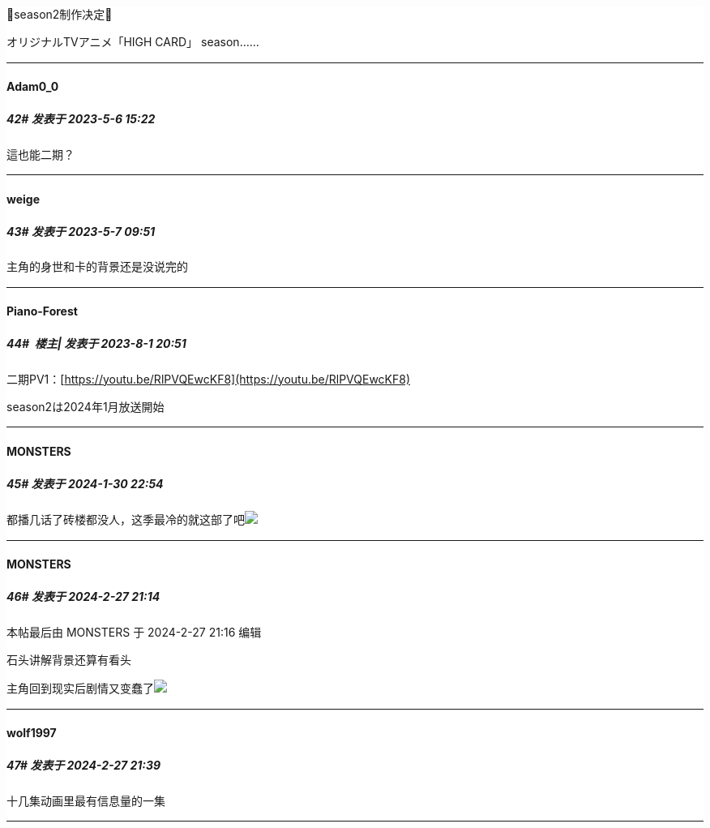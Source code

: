 🎉season2制作决定🎉

オリジナルTVアニメ「HIGH CARD」</blockquote>
season……

*****

####  Adam0_0  
##### 42#       发表于 2023-5-6 15:22

這也能二期？

*****

####  weige  
##### 43#       发表于 2023-5-7 09:51

主角的身世和卡的背景还是没说完的

*****

####  Piano-Forest  
##### 44#         楼主| 发表于 2023-8-1 20:51

二期PV1：[https://youtu.be/RlPVQEwcKF8](https://youtu.be/RlPVQEwcKF8)

season2は2024年1月放送開始

*****

####  MONSTERS  
##### 45#       发表于 2024-1-30 22:54

都播几话了砖楼都没人，这季最冷的就这部了吧<img src="https://static.saraba1st.com/image/smiley/face2017/067.png" referrerpolicy="no-referrer">

*****

####  MONSTERS  
##### 46#       发表于 2024-2-27 21:14

 本帖最后由 MONSTERS 于 2024-2-27 21:16 编辑 

石头讲解背景还算有看头

主角回到现实后剧情又变蠢了<img src="https://static.saraba1st.com/image/smiley/face2017/001.png" referrerpolicy="no-referrer">


*****

####  wolf1997  
##### 47#       发表于 2024-2-27 21:39

十几集动画里最有信息量的一集

*****
